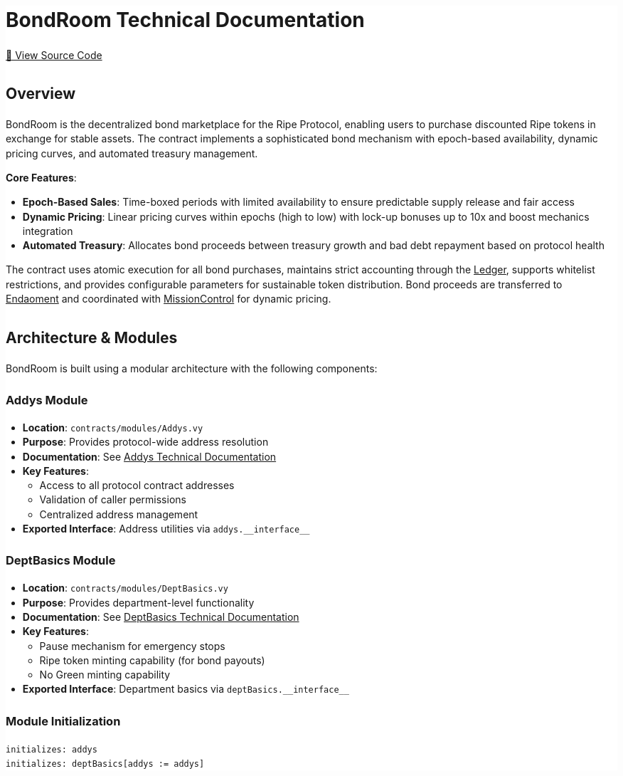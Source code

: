 # BondRoom Technical Documentation

[📄 View Source Code](../../contracts/core/BondRoom.vy)

## Overview

BondRoom is the decentralized bond marketplace for the Ripe Protocol, enabling users to purchase discounted Ripe tokens in exchange for stable assets. The contract implements a sophisticated bond mechanism with epoch-based
availability, dynamic pricing curves, and automated treasury management.

**Core Features**:
- **Epoch-Based Sales**: Time-boxed periods with limited availability to ensure predictable supply release and fair access
- **Dynamic Pricing**: Linear pricing curves within epochs (high to low) with lock-up bonuses up to 10x and boost mechanics integration
- **Automated Treasury**: Allocates bond proceeds between treasury growth and bad debt repayment based on protocol health

The contract uses atomic execution for all bond purchases, maintains strict accounting through the [Ledger](../data/Ledger.md), supports whitelist restrictions, and provides configurable parameters for sustainable token distribution. Bond proceeds are transferred to [Endaoment](Endaoment.md) and coordinated with [MissionControl](../data/MissionControl.md) for dynamic pricing.

## Architecture & Modules

BondRoom is built using a modular architecture with the following components:

### Addys Module
- **Location**: `contracts/modules/Addys.vy`
- **Purpose**: Provides protocol-wide address resolution
- **Documentation**: See [Addys Technical Documentation](../modules/Addys.md)
- **Key Features**:
  - Access to all protocol contract addresses
  - Validation of caller permissions
  - Centralized address management
- **Exported Interface**: Address utilities via `addys.__interface__`

### DeptBasics Module
- **Location**: `contracts/modules/DeptBasics.vy`
- **Purpose**: Provides department-level functionality
- **Documentation**: See [DeptBasics Technical Documentation](../modules/DeptBasics.md)
- **Key Features**:
  - Pause mechanism for emergency stops
  - Ripe token minting capability (for bond payouts)
  - No Green minting capability
- **Exported Interface**: Department basics via `deptBasics.__interface__`

### Module Initialization
```vyper
initializes: addys
initializes: deptBasics[addys := addys]
```
